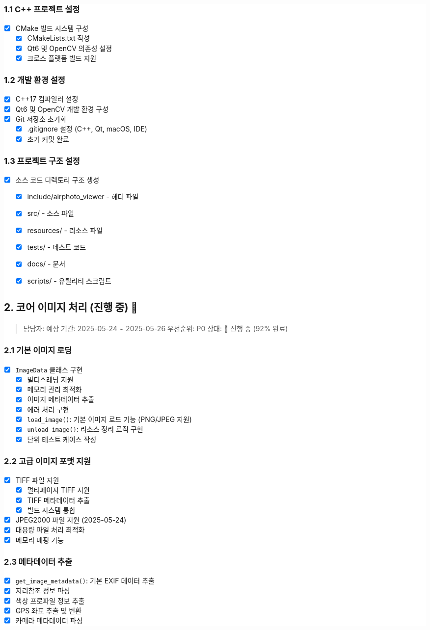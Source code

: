 ### 1.1 C++ 프로젝트 설정
- [x] CMake 빌드 시스템 구성
  - [x] CMakeLists.txt 작성
  - [x] Qt6 및 OpenCV 의존성 설정
  - [x] 크로스 플랫폼 빌드 지원

### 1.2 개발 환경 설정
- [x] C++17 컴파일러 설정
- [x] Qt6 및 OpenCV 개발 환경 구성
- [x] Git 저장소 초기화
  - [x] .gitignore 설정 (C++, Qt, macOS, IDE)
  - [x] 초기 커밋 완료

### 1.3 프로젝트 구조 설정
- [x] 소스 코드 디렉토리 구조 생성
  - [x] include/airphoto_viewer - 헤더 파일
  - [x] src/ - 소스 파일
  - [x] resources/ - 리소스 파일
  - [x] tests/ - 테스트 코드
  - [x] docs/ - 문서
  - [x] scripts/ - 유틸리티 스크립트



## 2. 코어 이미지 처리 (진행 중) 🔄
> 담당자: 
> 예상 기간: 2025-05-24 ~ 2025-05-26
> 우선순위: P0
> 상태: 🔄 진행 중 (92% 완료)

### 2.1 기본 이미지 로딩
- [x] `ImageData` 클래스 구현
  - [x] 멀티스레딩 지원
  - [x] 메모리 관리 최적화
  - [x] 이미지 메타데이터 추출
  - [x] 에러 처리 구현
  - [x] `load_image()`: 기본 이미지 로드 기능 (PNG/JPEG 지원)
  - [x] `unload_image()`: 리소스 정리 로직 구현
  - [x] 단위 테스트 케이스 작성

### 2.2 고급 이미지 포맷 지원
- [x] TIFF 파일 지원
  - [x] 멀티페이지 TIFF 지원
  - [x] TIFF 메타데이터 추출
  - [x] 빌드 시스템 통합
- [x] JPEG2000 파일 지원 (2025-05-24)
- [x] 대용량 파일 처리 최적화
- [x] 메모리 매핑 기능

### 2.3 메타데이터 추출
- [x] `get_image_metadata()`: 기본 EXIF 데이터 추출
- [x] 지리참조 정보 파싱
- [x] 색상 프로파일 정보 추출
- [x] GPS 좌표 추출 및 변환
- [x] 카메라 메타데이터 파싱
